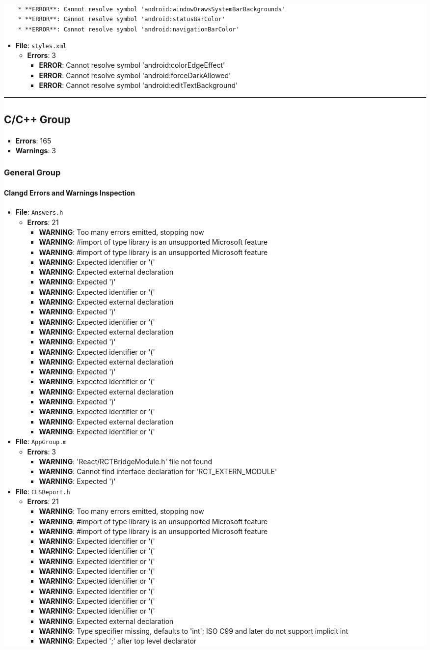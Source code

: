         * **ERROR**: Cannot resolve symbol 'android:windowDrawsSystemBarBackgrounds'
        * **ERROR**: Cannot resolve symbol 'android:statusBarColor'
        * **ERROR**: Cannot resolve symbol 'android:navigationBarColor'
* **File**: `styles.xml`
    * **Errors**: 3
        * **ERROR**: Cannot resolve symbol 'android:colorEdgeEffect'
        * **ERROR**: Cannot resolve symbol 'android:forceDarkAllowed'
        * **ERROR**: Cannot resolve symbol 'android:editTextBackground'

---

## C/C++ Group
* **Errors**: 165
* **Warnings**: 3

### General Group
#### Clangd Errors and Warnings Inspection
* **File**: `Answers.h`
    * **Errors**: 21
        * **WARNING**: Too many errors emitted, stopping now
        * **WARNING**: #import of type library is an unsupported Microsoft feature
        * **WARNING**: #import of type library is an unsupported Microsoft feature
        * **WARNING**: Expected identifier or '('
        * **WARNING**: Expected external declaration
        * **WARNING**: Expected ')'
        * **WARNING**: Expected identifier or '('
        * **WARNING**: Expected external declaration
        * **WARNING**: Expected ')'
        * **WARNING**: Expected identifier or '('
        * **WARNING**: Expected external declaration
        * **WARNING**: Expected ')'
        * **WARNING**: Expected identifier or '('
        * **WARNING**: Expected external declaration
        * **WARNING**: Expected ')'
        * **WARNING**: Expected identifier or '('
        * **WARNING**: Expected external declaration
        * **WARNING**: Expected ')'
        * **WARNING**: Expected identifier or '('
        * **WARNING**: Expected external declaration
        * **WARNING**: Expected identifier or '('
* **File**: `AppGroup.m`
    * **Errors**: 3
        * **WARNING**: 'React/RCTBridgeModule.h' file not found
        * **WARNING**: Cannot find interface declaration for 'RCT_EXTERN_MODULE'
        * **WARNING**: Expected ')'
* **File**: `CLSReport.h`
    * **Errors**: 21
        * **WARNING**: Too many errors emitted, stopping now
        * **WARNING**: #import of type library is an unsupported Microsoft feature
        * **WARNING**: #import of type library is an unsupported Microsoft feature
        * **WARNING**: Expected identifier or '('
        * **WARNING**: Expected identifier or '('
        * **WARNING**: Expected identifier or '('
        * **WARNING**: Expected identifier or '('
        * **WARNING**: Expected identifier or '('
        * **WARNING**: Expected identifier or '('
        * **WARNING**: Expected identifier or '('
        * **WARNING**: Expected identifier or '('
        * **WARNING**: Expected external declaration
        * **WARNING**: Type specifier missing, defaults to 'int'; ISO C99 and later do not support implicit int
        * **WARNING**: Expected ';' after top level declarator